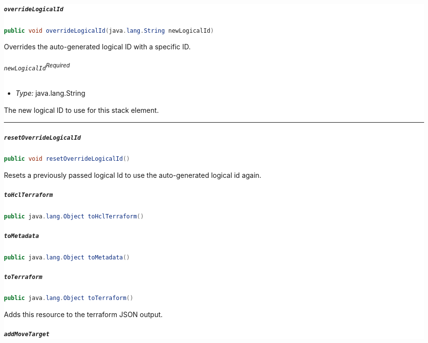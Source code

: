 
##### `overrideLogicalId` <a name="overrideLogicalId" id="@cdktf/provider-boundary.credentialStoreVault.CredentialStoreVault.overrideLogicalId"></a>

```java
public void overrideLogicalId(java.lang.String newLogicalId)
```

Overrides the auto-generated logical ID with a specific ID.

###### `newLogicalId`<sup>Required</sup> <a name="newLogicalId" id="@cdktf/provider-boundary.credentialStoreVault.CredentialStoreVault.overrideLogicalId.parameter.newLogicalId"></a>

- *Type:* java.lang.String

The new logical ID to use for this stack element.

---

##### `resetOverrideLogicalId` <a name="resetOverrideLogicalId" id="@cdktf/provider-boundary.credentialStoreVault.CredentialStoreVault.resetOverrideLogicalId"></a>

```java
public void resetOverrideLogicalId()
```

Resets a previously passed logical Id to use the auto-generated logical id again.

##### `toHclTerraform` <a name="toHclTerraform" id="@cdktf/provider-boundary.credentialStoreVault.CredentialStoreVault.toHclTerraform"></a>

```java
public java.lang.Object toHclTerraform()
```

##### `toMetadata` <a name="toMetadata" id="@cdktf/provider-boundary.credentialStoreVault.CredentialStoreVault.toMetadata"></a>

```java
public java.lang.Object toMetadata()
```

##### `toTerraform` <a name="toTerraform" id="@cdktf/provider-boundary.credentialStoreVault.CredentialStoreVault.toTerraform"></a>

```java
public java.lang.Object toTerraform()
```

Adds this resource to the terraform JSON output.

##### `addMoveTarget` <a name="addMoveTarget" id="@cdktf/provider-boundary.credentialStoreVault.CredentialStoreVault.addMoveTarget"></a>

